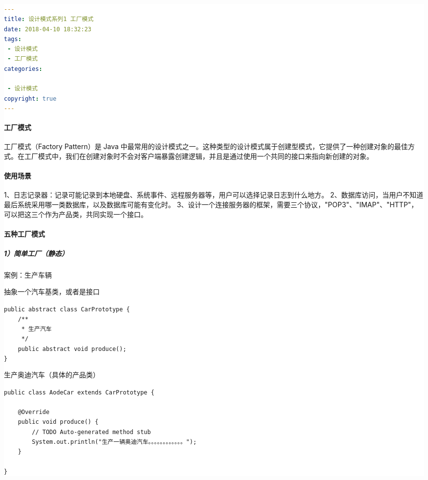 ```yaml
---
title: 设计模式系列1 工厂模式
date: 2018-04-10 18:32:23
tags: 
 - 设计模式
 - 工厂模式
categories: 

 - 设计模式
copyright: true
---
```



#### 工厂模式

工厂模式（Factory Pattern）是 Java 中最常用的设计模式之一。这种类型的设计模式属于创建型模式，它提供了一种创建对象的最佳方式。在工厂模式中，我们在创建对象时不会对客户端暴露创建逻辑，并且是通过使用一个共同的接口来指向新创建的对象。

####  使用场景





1、日志记录器：记录可能记录到本地硬盘、系统事件、远程服务器等，用户可以选择记录日志到什么地方。
2、数据库访问，当用户不知道最后系统采用哪一类数据库，以及数据库可能有变化时。 
3、设计一个连接服务器的框架，需要三个协议，"POP3"、"IMAP"、"HTTP"，可以把这三个作为产品类，共同实现一个接口。

####  五种工厂模式
##### 1）简单工厂（静态）
案例：生产车辆

抽象一个汽车基类，或者是接口
```
public abstract class CarPrototype {
    /**
     * 生产汽车
     */
    public abstract void produce();
}
```
生产奥迪汽车（具体的产品类）

```
public class AodeCar extends CarPrototype {

    @Override
    public void produce() {
        // TODO Auto-generated method stub
        System.out.println("生产一辆奥迪汽车。。。。。。。。。。。。");
    }

}
```

